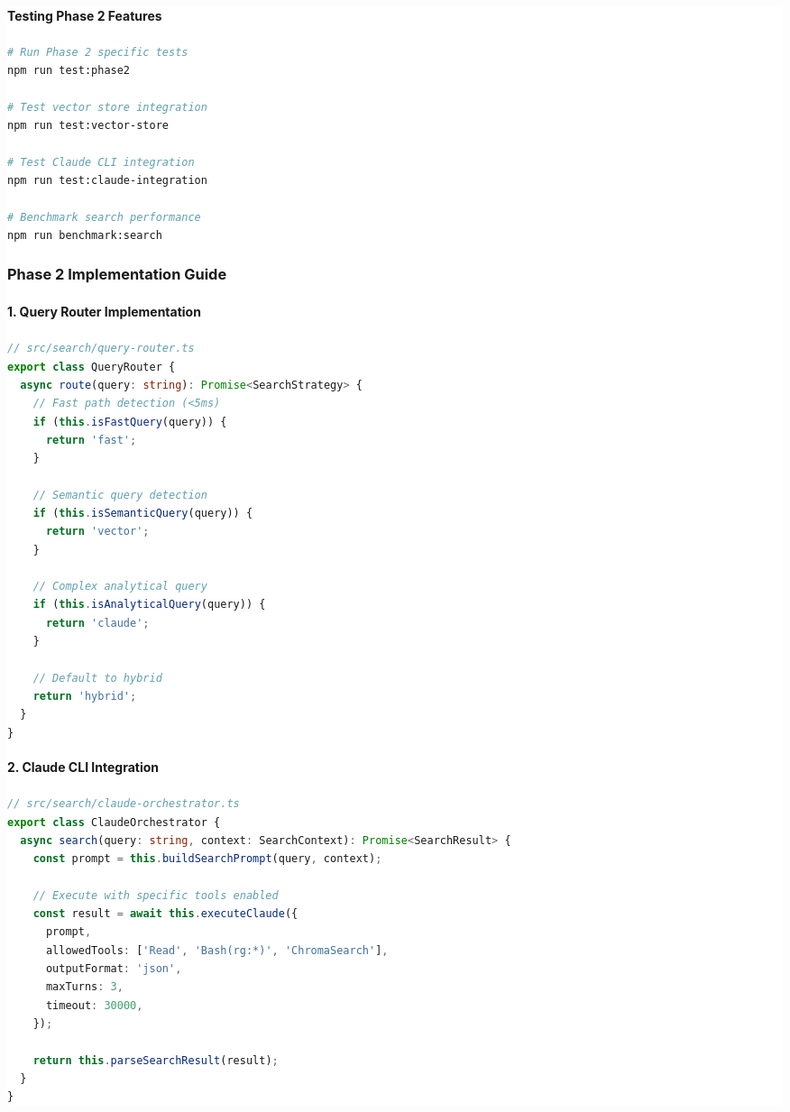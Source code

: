 #### Testing Phase 2 Features

```bash
# Run Phase 2 specific tests
npm run test:phase2

# Test vector store integration
npm run test:vector-store

# Test Claude CLI integration
npm run test:claude-integration

# Benchmark search performance
npm run benchmark:search
```

### Phase 2 Implementation Guide

#### 1. Query Router Implementation

```typescript
// src/search/query-router.ts
export class QueryRouter {
  async route(query: string): Promise<SearchStrategy> {
    // Fast path detection (<5ms)
    if (this.isFastQuery(query)) {
      return 'fast';
    }

    // Semantic query detection
    if (this.isSemanticQuery(query)) {
      return 'vector';
    }

    // Complex analytical query
    if (this.isAnalyticalQuery(query)) {
      return 'claude';
    }

    // Default to hybrid
    return 'hybrid';
  }
}
```

#### 2. Claude CLI Integration

```typescript
// src/search/claude-orchestrator.ts
export class ClaudeOrchestrator {
  async search(query: string, context: SearchContext): Promise<SearchResult> {
    const prompt = this.buildSearchPrompt(query, context);

    // Execute with specific tools enabled
    const result = await this.executeClaude({
      prompt,
      allowedTools: ['Read', 'Bash(rg:*)', 'ChromaSearch'],
      outputFormat: 'json',
      maxTurns: 3,
      timeout: 30000,
    });

    return this.parseSearchResult(result);
  }
}
```